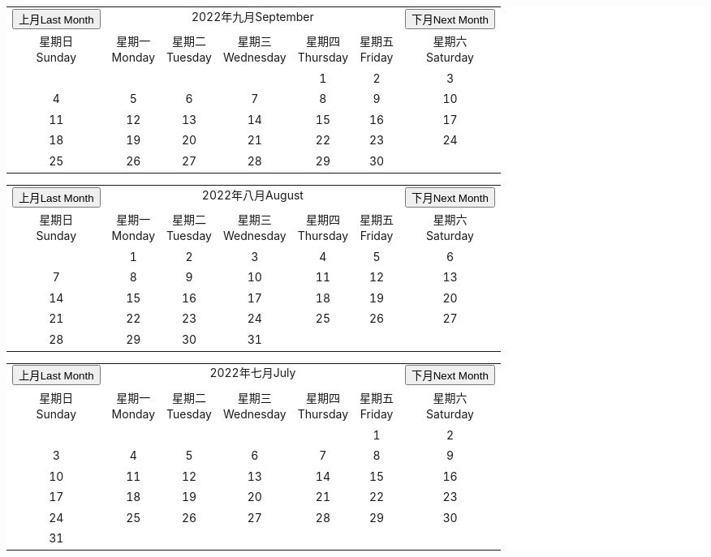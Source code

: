 <table id='insights_15' hidden='hidden' style='text-align:center'><tr> <td>
        <form action="">
            <input type="button" value="上月Last Month" onclick="tips_insight(-1)">
        </form>
    </td>
    <td colspan='5'>2022年九月September</td> <td>
        <form action="">
            <input type="button" value="下月Next Month" onclick="tips_insight(1)">
        </form>
    </td>
    </tr><tr><td> 星期日</br>Sunday </td><td> 星期一</br>Monday </td><td> 星期二</br>Tuesday  </td><td> 星期三</br>Wednesday </td><td> 星期四</br>Thursday </td><td> 星期五</br>Friday </td><td> 星期六</br>Saturday </td> </tr><tr>  <td></td>  <td></td>  <td></td>  <td></td><td>1 </td><td>2 </td><td>3 </td></tr>
<tr><td>4 </td><td>5 </td><td>6 </td><td>7 </td><td>8 </td><td>9 </td><td>10 </td></tr>
<tr><td>11 </td><td>12 </td><td>13 </td><td>14 </td><td>15 </td><td>16 </td><td>17 </td></tr>
<tr><td>18 </td><td>19 </td><td>20 </td><td>21 </td><td>22 </td><td>23 </td><td>24 </td></tr>
<tr><td>25 </td><td>26 </td><td>27 </td><td>28 </td><td>29 </td><td>30 </td></tr></table>

<table id='insights_16' hidden='hidden' style='text-align:center'><tr> <td>
        <form action="">
            <input type="button" value="上月Last Month" onclick="tips_insight(-1)">
        </form>
    </td>
    <td colspan='5'>2022年八月August</td> <td>
        <form action="">
            <input type="button" value="下月Next Month" onclick="tips_insight(1)">
        </form>
    </td>
    </tr><tr><td> 星期日</br>Sunday </td><td> 星期一</br>Monday </td><td> 星期二</br>Tuesday  </td><td> 星期三</br>Wednesday </td><td> 星期四</br>Thursday </td><td> 星期五</br>Friday </td><td> 星期六</br>Saturday </td> </tr><tr>  <td></td><td>1 </td><td>2 </td><td>3 </td><td>4 </td><td>5 </td><td>6 </td></tr>
<tr><td>7 </td><td>8 </td><td>9 </td><td>10 </td><td>11 </td><td>12 </td><td>13 </td></tr>
<tr><td>14 </td><td>15 </td><td>16 </td><td>17 </td><td>18 </td><td>19 </td><td>20 </td></tr>
<tr><td>21 </td><td>22 </td><td>23 </td><td>24 </td><td>25 </td><td>26 </td><td>27 </td></tr>
<tr><td>28 </td><td>29 </td><td>30 </td><td>31 </td></tr></table>

<table id='insights_17' hidden='hidden' style='text-align:center'><tr> <td>
        <form action="">
            <input type="button" value="上月Last Month" onclick="tips_insight(-1)">
        </form>
    </td>
    <td colspan='5'>2022年七月July</td> <td>
        <form action="">
            <input type="button" value="下月Next Month" onclick="tips_insight(1)">
        </form>
    </td>
    </tr><tr><td> 星期日</br>Sunday </td><td> 星期一</br>Monday </td><td> 星期二</br>Tuesday  </td><td> 星期三</br>Wednesday </td><td> 星期四</br>Thursday </td><td> 星期五</br>Friday </td><td> 星期六</br>Saturday </td> </tr><tr>  <td></td>  <td></td>  <td></td>  <td></td>  <td></td><td>1 </td><td>2 </td></tr>
<tr><td>3 </td><td>4 </td><td>5 </td><td>6 </td><td>7 </td><td>8 </td><td>9 </td></tr>
<tr><td>10 </td><td>11 </td><td>12 </td><td>13 </td><td>14 </td><td>15 </td><td>16 </td></tr>
<tr><td>17 </td><td>18 </td><td>19 </td><td>20 </td><td>21 </td><td>22 </td><td>23 </td></tr>
<tr><td>24 </td><td>25 </td><td>26 </td><td>27 </td><td>28 </td><td>29 </td><td>30 </td></tr>
<tr><td>31 </td></tr></table>
